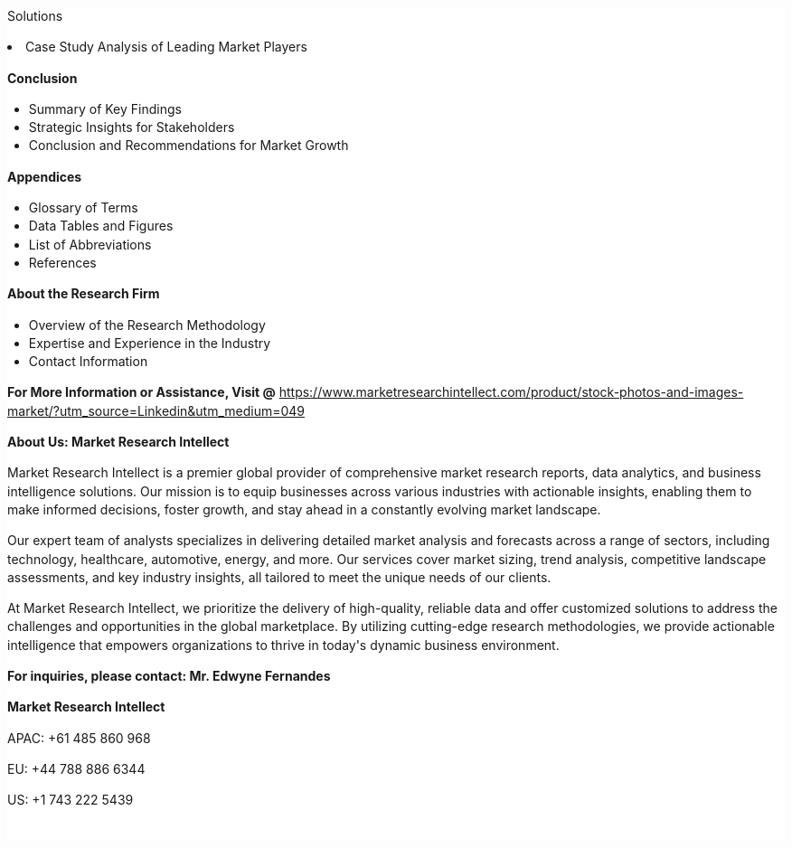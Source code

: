 Solutions</li><li>Case Study Analysis of Leading Market Players</li></ul><p><strong>Conclusion</strong></p><ul><li>Summary of Key Findings</li><li>Strategic Insights for Stakeholders</li><li>Conclusion and Recommendations for Market Growth</li></ul><p><strong>Appendices</strong></p><ul><li>Glossary of Terms</li><li>Data Tables and Figures</li><li>List of Abbreviations</li><li>References</li></ul><p><strong>About the Research Firm</strong></p><ul><li>Overview of the Research Methodology</li><li>Expertise and Experience in the Industry</li><li>Contact Information</li></ul></div><div class="article-main__content" data-test-id="publishing-text-block"><p><span class="font-[700]"><strong>For More Information or Assistance, Visit @</strong>&nbsp;<a href="https://www.marketresearchintellect.com/product/stock-photos-and-images-market/?utm_source=Linkedin&utm_medium=049">https://www.marketresearchintellect.com/product/stock-photos-and-images-market/?utm_source=Linkedin&utm_medium=049</a></span></p><p><strong>About Us: Market Research Intellect</strong></p><p>Market Research Intellect is a premier global provider of comprehensive market research reports, data analytics, and business intelligence solutions. Our mission is to equip businesses across various industries with actionable insights, enabling them to make informed decisions, foster growth, and stay ahead in a constantly evolving market landscape.</p><p>Our expert team of analysts specializes in delivering detailed market analysis and forecasts across a range of sectors, including technology, healthcare, automotive, energy, and more. Our services cover market sizing, trend analysis, competitive landscape assessments, and key industry insights, all tailored to meet the unique needs of our clients.</p><p>At Market Research Intellect, we prioritize the delivery of high-quality, reliable data and offer customized solutions to address the challenges and opportunities in the global marketplace. By utilizing cutting-edge research methodologies, we provide actionable intelligence that empowers organizations to thrive in today's dynamic business environment.</p><p><strong>For inquiries, please contact: Mr. Edwyne Fernandes</strong></p><p><strong>Market Research Intellect</strong></p><p>APAC: +61 485 860 968</p><p>EU: +44 788 886 6344</p><p>US: +1 743 222 5439</p></div><div class="article-main__content" data-test-id="publishing-text-block">&nbsp;</div>
